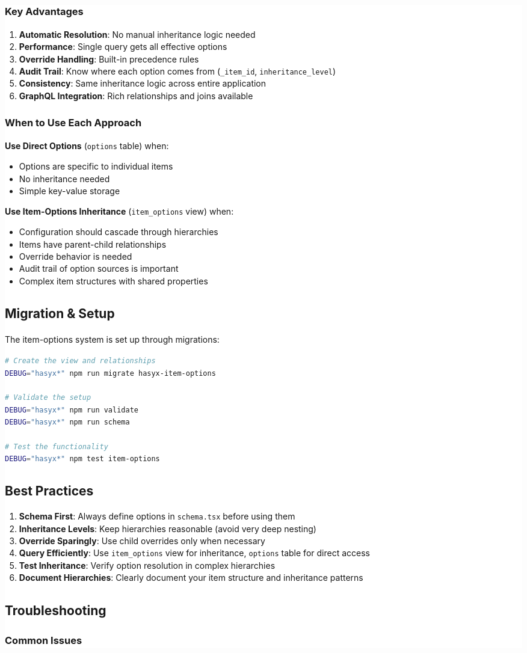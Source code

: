 ### Key Advantages

1. **Automatic Resolution**: No manual inheritance logic needed
2. **Performance**: Single query gets all effective options
3. **Override Handling**: Built-in precedence rules
4. **Audit Trail**: Know where each option comes from (`_item_id`, `inheritance_level`)
5. **Consistency**: Same inheritance logic across entire application
6. **GraphQL Integration**: Rich relationships and joins available

### When to Use Each Approach

**Use Direct Options** (`options` table) when:
- Options are specific to individual items
- No inheritance needed
- Simple key-value storage

**Use Item-Options Inheritance** (`item_options` view) when:
- Configuration should cascade through hierarchies
- Items have parent-child relationships
- Override behavior is needed
- Audit trail of option sources is important
- Complex item structures with shared properties

## Migration & Setup

The item-options system is set up through migrations:

```bash
# Create the view and relationships
DEBUG="hasyx*" npm run migrate hasyx-item-options

# Validate the setup
DEBUG="hasyx*" npm run validate
DEBUG="hasyx*" npm run schema

# Test the functionality
DEBUG="hasyx*" npm test item-options
```

## Best Practices

1. **Schema First**: Always define options in `schema.tsx` before using them
2. **Inheritance Levels**: Keep hierarchies reasonable (avoid very deep nesting)
3. **Override Sparingly**: Use child overrides only when necessary
4. **Query Efficiently**: Use `item_options` view for inheritance, `options` table for direct access
5. **Test Inheritance**: Verify option resolution in complex hierarchies
6. **Document Hierarchies**: Clearly document your item structure and inheritance patterns

## Troubleshooting

### Common Issues
